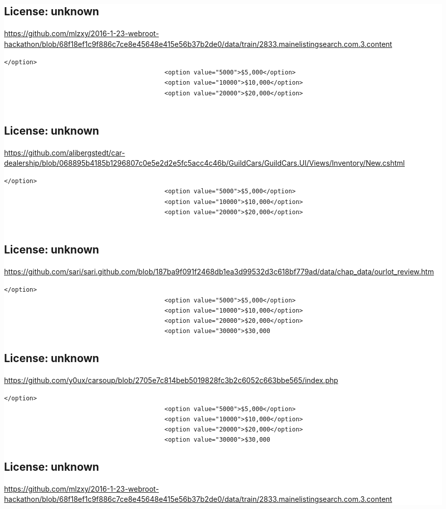 
## License: unknown
https://github.com/mlzxy/2016-1-23-webroot-hackathon/blob/68f18ef1c9f886c7ce8e45648e415e56b37b2de0/data/train/2833.mainelistingsearch.com.3.content

```
</option>
                                            <option value="5000">$5,000</option>
                                            <option value="10000">$10,000</option>
                                            <option value="20000">$20,000</option>
                                            
```


## License: unknown
https://github.com/alibergstedt/car-dealership/blob/068895b4185b1296807c0e5e2d2e5fc5acc4c46b/GuildCars/GuildCars.UI/Views/Inventory/New.cshtml

```
</option>
                                            <option value="5000">$5,000</option>
                                            <option value="10000">$10,000</option>
                                            <option value="20000">$20,000</option>
                                            
```


## License: unknown
https://github.com/sari/sari.github.com/blob/187ba9f091f2468db1ea3d99532d3c618bf779ad/data/chap_data/ourlot_review.htm

```
</option>
                                            <option value="5000">$5,000</option>
                                            <option value="10000">$10,000</option>
                                            <option value="20000">$20,000</option>
                                            <option value="30000">$30,000
```


## License: unknown
https://github.com/y0ux/carsoup/blob/2705e7c814beb5019828fc3b2c6052c663bbe565/index.php

```
</option>
                                            <option value="5000">$5,000</option>
                                            <option value="10000">$10,000</option>
                                            <option value="20000">$20,000</option>
                                            <option value="30000">$30,000
```


## License: unknown
https://github.com/mlzxy/2016-1-23-webroot-hackathon/blob/68f18ef1c9f886c7ce8e45648e415e56b37b2de0/data/train/2833.mainelistingsearch.com.3.content
